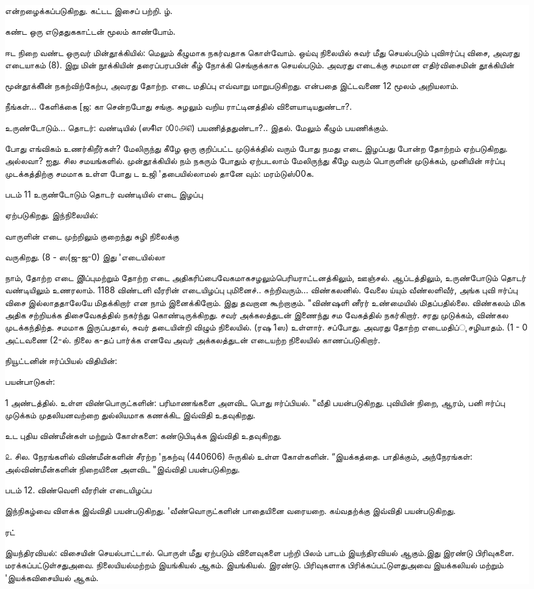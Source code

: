 என்றழைக்கப்படுகிறது. கட்டட இசைப்‌ பற்றி. ழ்‌.

கண்ட ஒரு எடுததுககாட்டன்‌ மூலம்‌ காண்போம்‌.

ஈட நிறை வண்ட ஒருவர்‌ மின்தூக்கியில்‌: மெலும்‌ கீழுமாக நகர்வதாக கொள்வோம்‌. ஒய்வு நிலையில்‌ சுவர்‌ மீது செயல்படும்‌ புவிஈர்ப்பு விசை, அவரது எடையாகம்‌ (8). இறு மின்‌ நூக்கியின்‌ தரைப்பரபபின்‌ கீழ்‌ நோக்கி செங்குக்காக செயல்படும்‌. அவரது எடைக்கு சமமான எதிர்விசைமின்‌ தூக்கியின்‌

மூன்தூக்கிின்‌ நகற்விற்கேற்ப, அவரது தோற்ற. எடை மதிப்பு எவ்வாறு மாறுபடுகிறது. என்பதை இட்டவணை 12 மூலம்‌ அறியலாம்‌.

நீங்கள்‌... கேளிக்கை \[ஜ: கா சென்றபோது சங்கு. சுழலும்‌ வறிய ராட்டினத்தில்‌ விளையாடியதுண்டா?.

உருண்டோடும்‌... தொடர்‌: வண்டியில்‌ (ஸ4ிஎ ௦0௦௮௭) பயணித்ததுண்டா?.. இதல்‌. மேலும்‌ கீழும்‌ பயணிக்கும்‌.

போது எங்விகம்‌ உணர்கிறீர்கள்‌? மேலிருந்து கீழே ஒரு குறிப்பட்ட முடுக்க்தில்‌ வரும்‌ போது நமது எடை இழப்பது போன்ற தோற்றம்‌ ஏற்படுகிறது. அல்லவா? ஐது. சில சமயங்களில்‌. முன்தூக்கியில்‌ நம்‌ நகரும்‌ போதும்‌ ஏற்படலாம்‌ மேலிருந்து கீழே வரும்‌ பொருளின்‌ முடுக்கம்‌, முனியின்‌ ஈர்ப்பு முடக்கத்திற்கு சமமாக உள்ள போது ட உஜி 'தபையில்லாமல்‌ தானே வும்‌:
மரம்டுஸ்00க.

படம்‌ 11 உருண்டோடும்‌ தொடர்‌ வண்டியில்‌ எடை இழப்பு

ஏற்படுகிறது. இந்நிலையில்‌:

வாருளின்‌ எடை முற்றிலும்‌ குறைந்து சுழி நிலைக்கு

வருகிறது. (8 - ஸ(ஜ-ஜ-0) இது 'எடையில்லா

நாம்‌, தோற்ற எடை இிப்புமற்றும்‌ தோற்ற எடை அதிகரிப்பைவேகமாகசழலும்பெரியராட்டனத்கிலும்‌, ஊஞ்சல்‌. ஆப்டத்திலும்‌, உருண்போடும்‌ தொடர்‌ வண்டியிலும்‌ உணரலாம்‌. 1188 விண்டளி வீரரின்‌ எடையிழப்பு புமினைச்‌.. சுற்றிவரும்‌... விண்கலனில்‌. வேலை ய்யும்‌ வீண்லளிவீர்‌, அங்க புவி ஈர்ப்பு விசை இல்லாததாலேயே மிதக்கிறார்‌ என நாம்‌ இனைக்கிறோம்‌. இது தவறான கூற்றாகும்‌. "விண்ஷளி னீரர்‌ உண்மையில்‌ மிதப்பதில்லை. விண்கலம்‌ மிக அதிக சற்றியக்க திசைவேகத்தில்‌ நகர்ந்து கொண்டிருக்கிறது. சவர்‌ அக்கலத்துடன்‌ இணைந்து சம வேகத்தில்‌ நகர்கிறார்‌. சரது முடுக்கம்‌, விண்கல முடக்கந்திற்த. சமமாக இருப்பதால்‌, சுவர்‌ தடையின்றி விழும்‌ நிலையில்‌. (ரஷ 1ஸ) உள்ளார்‌. சப்போது. அவரது தோற்ற எடைமதிப்ு சழியாதம்‌. (1 - 0 அட்டவணை (2-ல்‌. நிலை க-தப்‌ பார்க்க எனவே அவர்‌ அக்கலத்துடன்‌ எடையற்ற நிலையில்‌ காணப்படுகிறார்‌.

நியூட்டனின்‌ ஈர்ப்பியல்‌ விதியின்‌:

பயன்பாடுகள்‌:

1 அண்டத்தில்‌. உள்ள விண்பொருட்களின்‌: பரிமாணங்களை அளவிட பொது ஈர்ப்பியல்‌. "வீதி பயன்படுகிறது. புவியின்‌ நிறை, ஆரம்‌, பனி ஈர்ப்பு முடுக்கம்‌ முதலியனவற்றை துல்லியமாக கணக்கிட இவ்விதி உதவுகிறது.

உட புதிய விண்மீன்கள்‌ மற்றும்‌ கோள்களை: கண்டுபிடிக்க இவ்விதி உதவுகிறது.

௨. சில. நேரங்களில்‌ விண்மீன்களின்‌ சீரற்ற 'நகற்வு (440606) ௬ருகில்‌ உள்ள கோள்களின்‌. “இயக்கத்தை. பாதிக்கும்‌, அந்நேரங்கள்‌: அல்விண்மீன்களின்‌ நிறையினை அளவிட "இவ்விதி பயன்படுகிறது.

படம்‌ 12. விண்வெளி வீரரின்‌ எடையிழப்ப

இந்நிகழ்வை விளக்க இவ்விதி பயன்படுகிறது. 'வீண்வொருட்களின்‌ பாதையினை வரையறை. கய்வதற்க்கு இவ்விதி பயன்படுகிறது.

ரட்‌

இயந்திரவியல்‌: விசையின்‌ செயல்பாட்டால்‌. பொருள்‌ மீது ஏற்படும்‌ விளைவுகளை பற்றி பிலம்‌ பாடம்‌ இயந்திரவியல்‌ ஆகும்‌.இது இரண்டு பிரிவுகளை. மரக்கப்பட்டுள்சதுஅவை. நிலையியல்மற்றம்‌ இயங்கியல்‌ ஆகம்‌. இயங்கியல்‌. இரண்டு. பிரிவுகளாக பிரிக்கப்பட்டுளதுஅவை இயக்கலியல்‌ மற்றும்‌ 'இயக்கவிசையியல்‌ ஆகம்‌.
